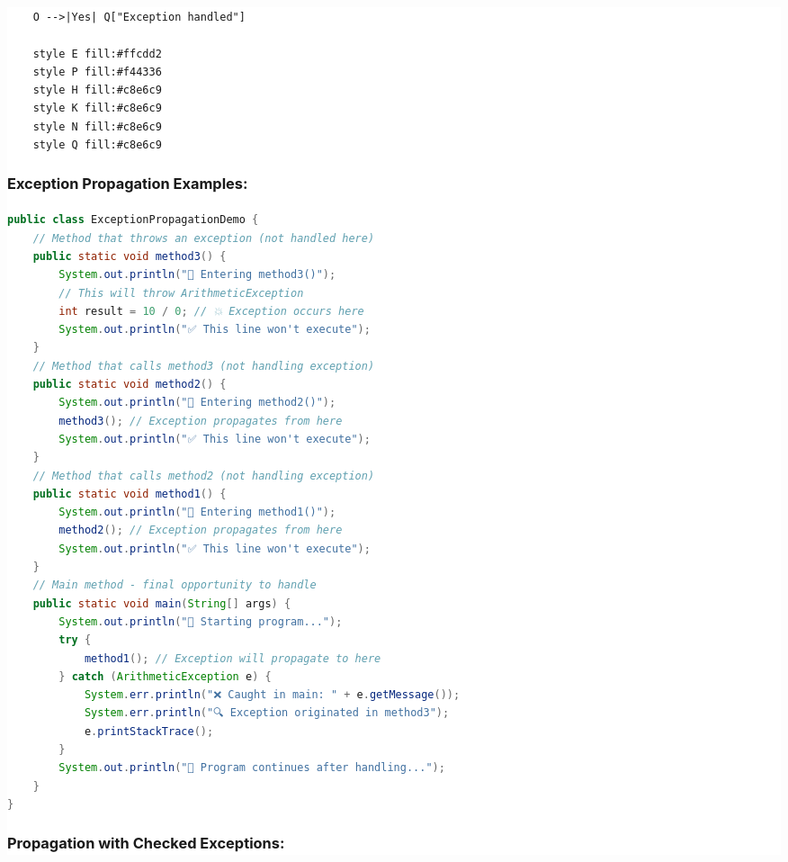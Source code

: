 ```mermaid
    O -->|Yes| Q["Exception handled"]

    style E fill:#ffcdd2
    style P fill:#f44336
    style H fill:#c8e6c9
    style K fill:#c8e6c9
    style N fill:#c8e6c9
    style Q fill:#c8e6c9
```

</div>

### Exception Propagation Examples:

```java path=null start=null
public class ExceptionPropagationDemo {
    // Method that throws an exception (not handled here)
    public static void method3() {
        System.out.println("🚀 Entering method3()");
        // This will throw ArithmeticException
        int result = 10 / 0; // 💥 Exception occurs here
        System.out.println("✅ This line won't execute");
    }
    // Method that calls method3 (not handling exception)
    public static void method2() {
        System.out.println("🚀 Entering method2()");
        method3(); // Exception propagates from here
        System.out.println("✅ This line won't execute");
    }
    // Method that calls method2 (not handling exception)
    public static void method1() {
        System.out.println("🚀 Entering method1()");
        method2(); // Exception propagates from here
        System.out.println("✅ This line won't execute");
    }
    // Main method - final opportunity to handle
    public static void main(String[] args) {
        System.out.println("🏁 Starting program...");
        try {
            method1(); // Exception will propagate to here
        } catch (ArithmeticException e) {
            System.err.println("❌ Caught in main: " + e.getMessage());
            System.err.println("🔍 Exception originated in method3");
            e.printStackTrace();
        }
        System.out.println("🏁 Program continues after handling...");
    }
}
```

### Propagation with Checked Exceptions:
